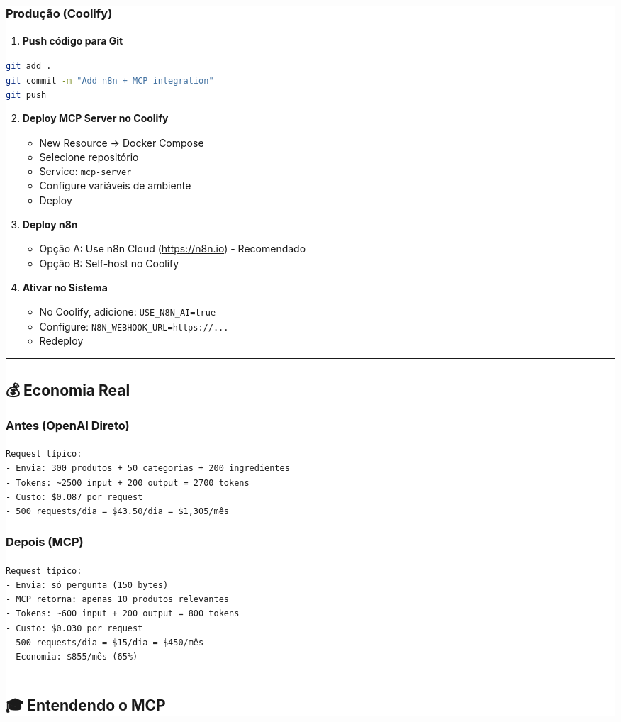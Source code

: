 ### Produção (Coolify)

1. **Push código para Git**
```bash
git add .
git commit -m "Add n8n + MCP integration"
git push
```

2. **Deploy MCP Server no Coolify**
   - New Resource → Docker Compose
   - Selecione repositório
   - Service: `mcp-server`
   - Configure variáveis de ambiente
   - Deploy

3. **Deploy n8n**
   - Opção A: Use n8n Cloud (https://n8n.io) - Recomendado
   - Opção B: Self-host no Coolify

4. **Ativar no Sistema**
   - No Coolify, adicione: `USE_N8N_AI=true`
   - Configure: `N8N_WEBHOOK_URL=https://...`
   - Redeploy

---

## 💰 Economia Real

### Antes (OpenAI Direto)
```
Request típico:
- Envia: 300 produtos + 50 categorias + 200 ingredientes
- Tokens: ~2500 input + 200 output = 2700 tokens
- Custo: $0.087 por request
- 500 requests/dia = $43.50/dia = $1,305/mês
```

### Depois (MCP)
```
Request típico:
- Envia: só pergunta (150 bytes)
- MCP retorna: apenas 10 produtos relevantes
- Tokens: ~600 input + 200 output = 800 tokens
- Custo: $0.030 por request
- 500 requests/dia = $15/dia = $450/mês
- Economia: $855/mês (65%)
```

---

## 🎓 Entendendo o MCP
